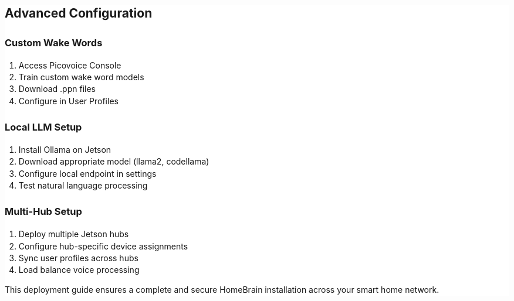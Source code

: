 ## Advanced Configuration

### Custom Wake Words
1. Access Picovoice Console
2. Train custom wake word models
3. Download .ppn files
4. Configure in User Profiles

### Local LLM Setup
1. Install Ollama on Jetson
2. Download appropriate model (llama2, codellama)
3. Configure local endpoint in settings
4. Test natural language processing

### Multi-Hub Setup
1. Deploy multiple Jetson hubs
2. Configure hub-specific device assignments
3. Sync user profiles across hubs
4. Load balance voice processing

This deployment guide ensures a complete and secure HomeBrain installation across your smart home network.
